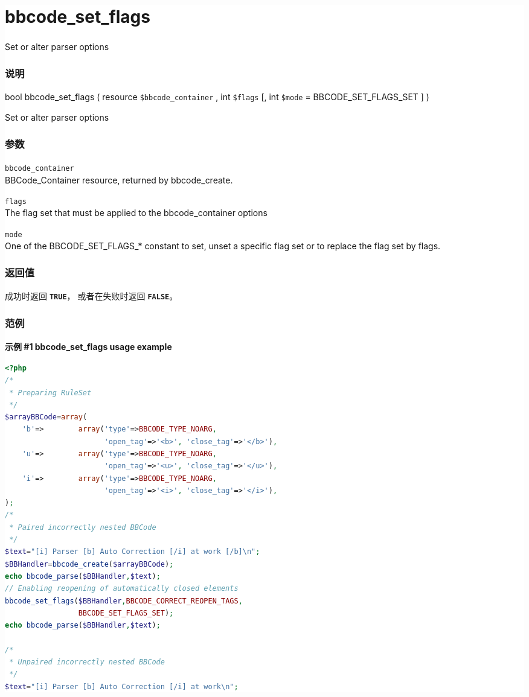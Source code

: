 bbcode\_set\_flags
==================

Set or alter parser options

### 说明

<span class="type">bool</span> <span
class="methodname">bbcode\_set\_flags</span> ( <span
class="methodparam"><span class="type">resource</span>
`$bbcode_container`</span> , <span class="methodparam"><span
class="type">int</span> `$flags`</span> \[, <span
class="methodparam"><span class="type">int</span> `$mode`<span
class="initializer"> = BBCODE\_SET\_FLAGS\_SET</span></span> \] )

Set or alter parser options

### 参数

`bbcode_container`  
BBCode\_Container resource, returned by <span
class="function">bbcode\_create</span>.

`flags`  
The flag set that must be applied to the bbcode\_container options

`mode`  
One of the BBCODE\_SET\_FLAGS\_\* constant to set, unset a specific flag
set or to replace the flag set by flags.

### 返回值

成功时返回 **`TRUE`**， 或者在失败时返回 **`FALSE`**。

### 范例

**示例 \#1 <span class="function">bbcode\_set\_flags</span> usage
example**

``` php
<?php
/*
 * Preparing RuleSet
 */
$arrayBBCode=array(
    'b'=>        array('type'=>BBCODE_TYPE_NOARG, 
                       'open_tag'=>'<b>', 'close_tag'=>'</b>'),
    'u'=>        array('type'=>BBCODE_TYPE_NOARG, 
                       'open_tag'=>'<u>', 'close_tag'=>'</u>'),
    'i'=>        array('type'=>BBCODE_TYPE_NOARG, 
                       'open_tag'=>'<i>', 'close_tag'=>'</i>'),
);
/*
 * Paired incorrectly nested BBCode 
 */
$text="[i] Parser [b] Auto Correction [/i] at work [/b]\n";
$BBHandler=bbcode_create($arrayBBCode);
echo bbcode_parse($BBHandler,$text);
// Enabling reopening of automatically closed elements
bbcode_set_flags($BBHandler,BBCODE_CORRECT_REOPEN_TAGS, 
                 BBCODE_SET_FLAGS_SET);
echo bbcode_parse($BBHandler,$text);

/*
 * Unpaired incorrectly nested BBCode 
 */
$text="[i] Parser [b] Auto Correction [/i] at work\n";
```